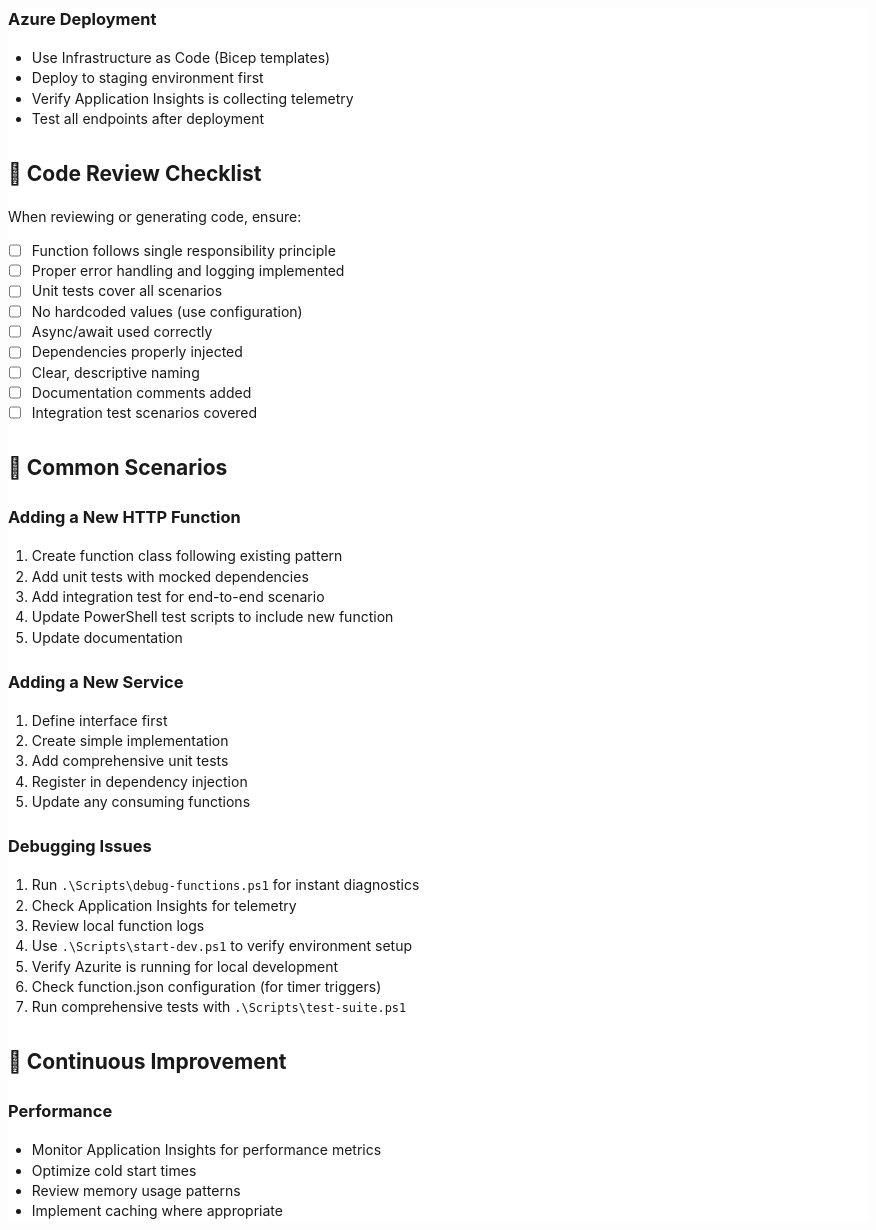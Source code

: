 ### Azure Deployment
- Use Infrastructure as Code (Bicep templates)
- Deploy to staging environment first
- Verify Application Insights is collecting telemetry
- Test all endpoints after deployment

## 📝 Code Review Checklist

When reviewing or generating code, ensure:

- [ ] Function follows single responsibility principle
- [ ] Proper error handling and logging implemented
- [ ] Unit tests cover all scenarios
- [ ] No hardcoded values (use configuration)
- [ ] Async/await used correctly
- [ ] Dependencies properly injected
- [ ] Clear, descriptive naming
- [ ] Documentation comments added
- [ ] Integration test scenarios covered

## 🎯 Common Scenarios

### Adding a New HTTP Function
1. Create function class following existing pattern
2. Add unit tests with mocked dependencies
3. Add integration test for end-to-end scenario
4. Update PowerShell test scripts to include new function
5. Update documentation

### Adding a New Service
1. Define interface first
2. Create simple implementation
3. Add comprehensive unit tests
4. Register in dependency injection
5. Update any consuming functions

### Debugging Issues
1. Run `.\Scripts\debug-functions.ps1` for instant diagnostics
2. Check Application Insights for telemetry
3. Review local function logs
4. Use `.\Scripts\start-dev.ps1` to verify environment setup
5. Verify Azurite is running for local development
6. Check function.json configuration (for timer triggers)
7. Run comprehensive tests with `.\Scripts\test-suite.ps1`

## 🔄 Continuous Improvement

### Performance
- Monitor Application Insights for performance metrics
- Optimize cold start times
- Review memory usage patterns
- Implement caching where appropriate
